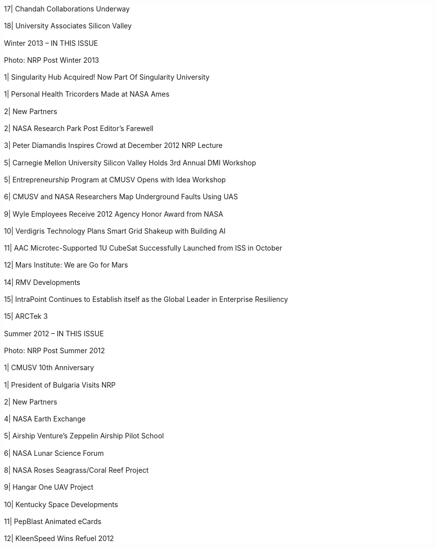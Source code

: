 17| Chandah Collaborations Underway

18| University Associates Silicon Valley



Winter 2013 – IN THIS ISSUE

Photo: NRP Post Winter 2013

1| Singularity Hub Acquired! Now Part Of Singularity University

1| Personal Health Tricorders Made at NASA Ames

2| New Partners

2| NASA Research Park Post Editor’s Farewell

3| Peter Diamandis Inspires Crowd at December 2012 NRP Lecture

5| Carnegie Mellon University Silicon Valley Holds 3rd Annual DMI Workshop

5| Entrepreneurship Program at CMUSV Opens with Idea Workshop

6| CMUSV and NASA Researchers Map Underground Faults Using UAS

9| Wyle Employees Receive 2012 Agency Honor Award from NASA

10| Verdigris Technology Plans Smart Grid Shakeup with Building AI

11| AAC Microtec-Supported 1U CubeSat Successfully Launched from ISS in October

12| Mars Institute: We are Go for Mars

14| RMV Developments

15| IntraPoint Continues to Establish itself as the Global Leader in Enterprise Resiliency

15| ARCTek 3



Summer 2012 – IN THIS ISSUE

Photo: NRP Post Summer 2012

1| CMUSV 10th Anniversary

1| President of Bulgaria Visits NRP

2| New Partners

4| NASA Earth Exchange

5| Airship Venture’s Zeppelin Airship Pilot School

6| NASA Lunar Science Forum

8| NASA Roses Seagrass/Coral Reef Project

9| Hangar One UAV Project

10| Kentucky Space Developments

11| PepBlast Animated eCards

12| KleenSpeed Wins Refuel 2012

